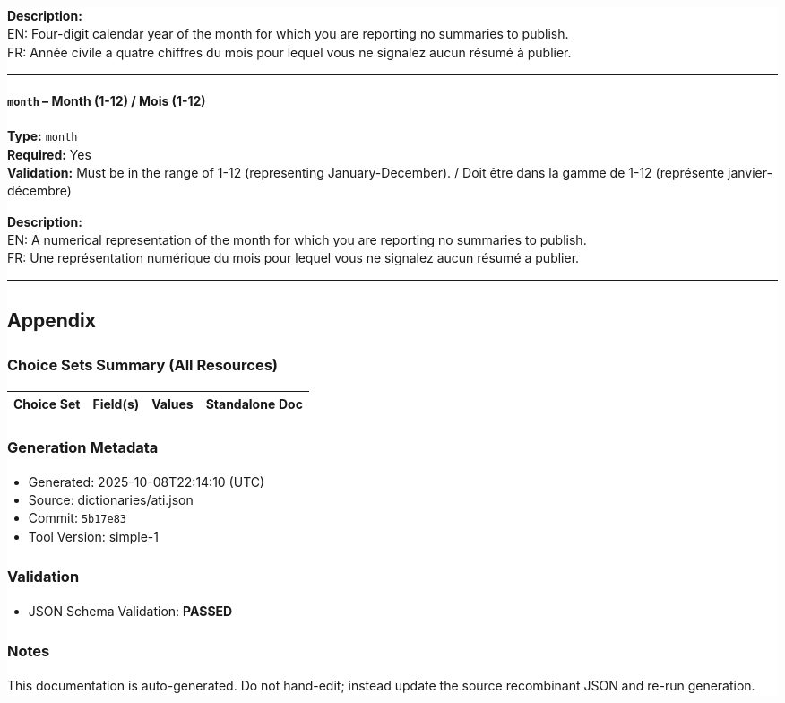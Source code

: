 
**Description:**  
EN: Four-digit calendar year of the month for which you are reporting no summaries to publish.  
FR: Année civile a quatre chiffres du mois pour lequel vous ne signalez aucun résumé à publier.


---

#### `month` – Month (1-12) / Mois (1-12)

**Type:** `month`  
**Required:** Yes  
**Validation:** Must be in the range of 1-12 (representing January-December). / Doit être dans la gamme de 1-12 (représente janvier-décembre)  


**Description:**  
EN: A numerical representation of the month for which you are reporting no summaries to publish.  
FR: Une représentation numérique du mois pour lequel vous ne signalez aucun résumé a publier.


---




## Appendix

### Choice Sets Summary (All Resources)
| Choice Set | Field(s) | Values | Standalone Doc |
|------------|----------|--------|----------------|


### Generation Metadata

- Generated: 2025-10-08T22:14:10 (UTC)
- Source: dictionaries/ati.json
- Commit: `5b17e83`
- Tool Version: simple-1

### Validation

- JSON Schema Validation: **PASSED**


### Notes

This documentation is auto-generated. Do not hand-edit; instead update the source recombinant JSON and re-run generation.